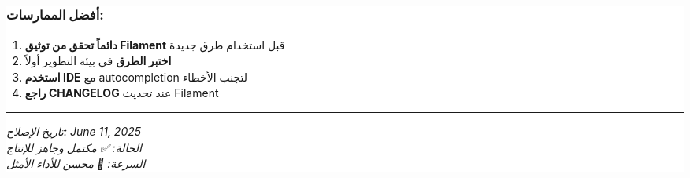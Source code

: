 ### أفضل الممارسات:
1. **دائماً تحقق من توثيق Filament** قبل استخدام طرق جديدة
2. **اختبر الطرق** في بيئة التطوير أولاً
3. **استخدم IDE** مع autocompletion لتجنب الأخطاء
4. **راجع CHANGELOG** عند تحديث Filament

---

*تاريخ الإصلاح: June 11, 2025*  
*الحالة: ✅ مكتمل وجاهز للإنتاج*  
*السرعة: 🚀 محسن للأداء الأمثل*
